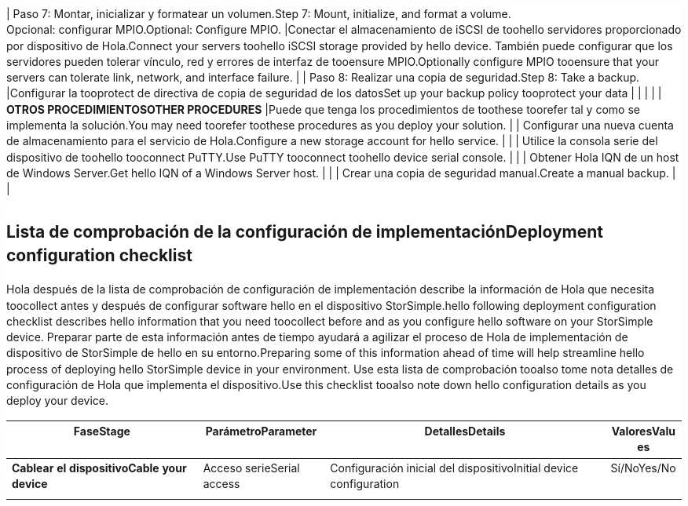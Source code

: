 | <span data-ttu-id="4be97-152">Paso 7: Montar, inicializar y formatear un volumen.</span><span class="sxs-lookup"><span data-stu-id="4be97-152">Step 7: Mount, initialize, and format a volume.</span></span></br><span data-ttu-id="4be97-153">Opcional: configurar MPIO.</span><span class="sxs-lookup"><span data-stu-id="4be97-153">Optional: Configure MPIO.</span></span> |<span data-ttu-id="4be97-154">Conectar el almacenamiento de iSCSI de toohello servidores proporcionado por dispositivo de Hola.</span><span class="sxs-lookup"><span data-stu-id="4be97-154">Connect your servers toohello iSCSI storage provided by hello device.</span></span> <span data-ttu-id="4be97-155">También puede configurar que los servidores pueden tolerar vínculo, red y errores de interfaz de tooensure MPIO.</span><span class="sxs-lookup"><span data-stu-id="4be97-155">Optionally configure MPIO tooensure that your servers can tolerate link, network, and interface failure.</span></span> |
| <span data-ttu-id="4be97-156">Paso 8: Realizar una copia de seguridad.</span><span class="sxs-lookup"><span data-stu-id="4be97-156">Step 8: Take a backup.</span></span> |<span data-ttu-id="4be97-157">Configurar la tooprotect de directiva de copia de seguridad de los datos</span><span class="sxs-lookup"><span data-stu-id="4be97-157">Set up your backup policy tooprotect your data</span></span> |
|  | |
| <span data-ttu-id="4be97-158">**OTROS PROCEDIMIENTOS**</span><span class="sxs-lookup"><span data-stu-id="4be97-158">**OTHER PROCEDURES**</span></span> |<span data-ttu-id="4be97-159">Puede que tenga los procedimientos de toothese toorefer tal y como se implementa la solución.</span><span class="sxs-lookup"><span data-stu-id="4be97-159">You may need toorefer toothese procedures as you deploy your solution.</span></span> |
| <span data-ttu-id="4be97-160">Configurar una nueva cuenta de almacenamiento para el servicio de Hola.</span><span class="sxs-lookup"><span data-stu-id="4be97-160">Configure a new storage account for hello service.</span></span> | |
| <span data-ttu-id="4be97-161">Utilice la consola serie del dispositivo de toohello tooconnect PuTTY.</span><span class="sxs-lookup"><span data-stu-id="4be97-161">Use PuTTY tooconnect toohello device serial console.</span></span> | |
| <span data-ttu-id="4be97-162">Obtener Hola IQN de un host de Windows Server.</span><span class="sxs-lookup"><span data-stu-id="4be97-162">Get hello IQN of a Windows Server host.</span></span> | |
| <span data-ttu-id="4be97-163">Crear una copia de seguridad manual.</span><span class="sxs-lookup"><span data-stu-id="4be97-163">Create a manual backup.</span></span> | |

## <a name="deployment-configuration-checklist"></a><span data-ttu-id="4be97-164">Lista de comprobación de la configuración de implementación</span><span class="sxs-lookup"><span data-stu-id="4be97-164">Deployment configuration checklist</span></span>
<span data-ttu-id="4be97-165">Hola después de la lista de comprobación de configuración de implementación describe la información de Hola que necesita toocollect antes y después de configurar software hello en el dispositivo StorSimple.</span><span class="sxs-lookup"><span data-stu-id="4be97-165">hello following deployment configuration checklist describes hello information that you need toocollect before and as you configure hello software on your StorSimple device.</span></span> <span data-ttu-id="4be97-166">Preparar parte de esta información antes de tiempo ayudará a agilizar el proceso de Hola de implementación de dispositivo de StorSimple de hello en su entorno.</span><span class="sxs-lookup"><span data-stu-id="4be97-166">Preparing some of this information ahead of time will help streamline hello process of deploying hello StorSimple device in your environment.</span></span> <span data-ttu-id="4be97-167">Use esta lista de comprobación tooalso tome nota detalles de configuración de Hola que implementa el dispositivo.</span><span class="sxs-lookup"><span data-stu-id="4be97-167">Use this checklist tooalso note down hello configuration details as you deploy your device.</span></span>

| <span data-ttu-id="4be97-168">Fase</span><span class="sxs-lookup"><span data-stu-id="4be97-168">Stage</span></span> | <span data-ttu-id="4be97-169">Parámetro</span><span class="sxs-lookup"><span data-stu-id="4be97-169">Parameter</span></span> | <span data-ttu-id="4be97-170">Detalles</span><span class="sxs-lookup"><span data-stu-id="4be97-170">Details</span></span> | <span data-ttu-id="4be97-171">Valores</span><span class="sxs-lookup"><span data-stu-id="4be97-171">Values</span></span> |
| --- | --- | --- | --- |
| <span data-ttu-id="4be97-172">**Cablear el dispositivo**</span><span class="sxs-lookup"><span data-stu-id="4be97-172">**Cable your device**</span></span> |<span data-ttu-id="4be97-173">Acceso serie</span><span class="sxs-lookup"><span data-stu-id="4be97-173">Serial access</span></span> |<span data-ttu-id="4be97-174">Configuración inicial del dispositivo</span><span class="sxs-lookup"><span data-stu-id="4be97-174">Initial device configuration</span></span> |<span data-ttu-id="4be97-175">Sí/No</span><span class="sxs-lookup"><span data-stu-id="4be97-175">Yes/No</span></span> |
|  | | | |